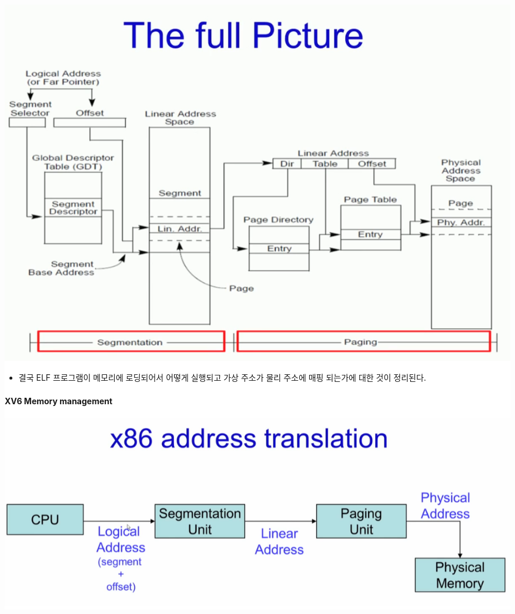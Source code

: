 



![image-20220117003032063](img/image-20220117003032063.png)



* 결국 ELF 프로그램이 메모리에 로딩되어서 어떻게 실행되고 가상 주소가 물리 주소에 매핑 되는가에 대한 것이 정리된다.



#### XV6 Memory management





![image-20220117003251456](img/image-20220117003251456.png)
